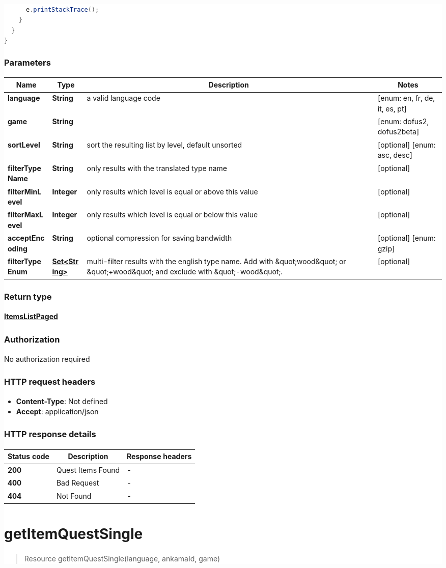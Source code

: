 ```java
      e.printStackTrace();
    }
  }
}
```

### Parameters

| Name | Type | Description  | Notes |
|------------- | ------------- | ------------- | -------------|
| **language** | **String**| a valid language code | [enum: en, fr, de, it, es, pt] |
| **game** | **String**|  | [enum: dofus2, dofus2beta] |
| **sortLevel** | **String**| sort the resulting list by level, default unsorted | [optional] [enum: asc, desc] |
| **filterTypeName** | **String**| only results with the translated type name | [optional] |
| **filterMinLevel** | **Integer**| only results which level is equal or above this value | [optional] |
| **filterMaxLevel** | **Integer**| only results which level is equal or below this value | [optional] |
| **acceptEncoding** | **String**| optional compression for saving bandwidth | [optional] [enum: gzip] |
| **filterTypeEnum** | [**Set&lt;String&gt;**](String.md)| multi-filter results with the english type name. Add with \&quot;wood\&quot; or \&quot;+wood\&quot; and exclude with \&quot;-wood\&quot;. | [optional] |

### Return type

[**ItemsListPaged**](ItemsListPaged.md)

### Authorization

No authorization required

### HTTP request headers

 - **Content-Type**: Not defined
 - **Accept**: application/json

### HTTP response details
| Status code | Description | Response headers |
|-------------|-------------|------------------|
| **200** | Quest Items Found |  -  |
| **400** | Bad Request  |  -  |
| **404** | Not Found |  -  |

<a id="getItemQuestSingle"></a>
# **getItemQuestSingle**
> Resource getItemQuestSingle(language, ankamaId, game)
